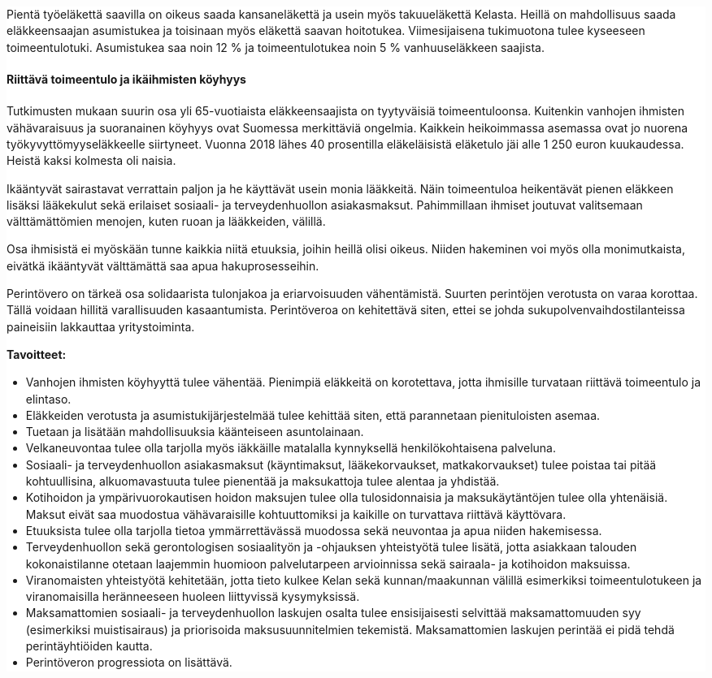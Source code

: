 
Pientä työeläkettä saavilla on oikeus saada kansaneläkettä ja usein myös
takuueläkettä Kelasta. Heillä on mahdollisuus saada eläkkeensaajan asumistukea
ja toisinaan myös eläkettä saavan hoitotukea. Viimesijaisena tukimuotona tulee
kyseeseen toimeentulotuki. Asumistukea saa noin 12 % ja toimeentulotukea noin 5
% vanhuuseläkkeen saajista.


#### Riittävä toimeentulo ja ikäihmisten köyhyys


Tutkimusten mukaan suurin osa yli 65-vuotiaista eläkkeensaajista on tyytyväisiä
toimeentuloonsa. Kuitenkin vanhojen ihmisten vähävaraisuus ja suoranainen
köyhyys ovat Suomessa merkittäviä ongelmia. Kaikkein heikoimmassa asemassa ovat
jo nuorena työkyvyttömyyseläkkeelle siirtyneet. Vuonna 2018 lähes 40 prosentilla
eläkeläisistä eläketulo jäi alle 1 250 euron kuukaudessa. Heistä kaksi kolmesta
oli naisia.


Ikääntyvät sairastavat verrattain paljon ja he käyttävät usein monia lääkkeitä.
Näin toimeentuloa heikentävät pienen eläkkeen lisäksi lääkekulut sekä erilaiset
sosiaali- ja terveydenhuollon asiakasmaksut. Pahimmillaan ihmiset joutuvat
valitsemaan välttämättömien menojen, kuten ruoan ja lääkkeiden, välillä.


Osa ihmisistä ei myöskään tunne kaikkia niitä etuuksia, joihin heillä olisi
oikeus. Niiden hakeminen voi myös olla monimutkaista, eivätkä ikääntyvät
välttämättä saa apua hakuprosesseihin.


Perintövero on tärkeä osa solidaarista tulonjakoa ja eriarvoisuuden
vähentämistä. Suurten perintöjen verotusta on varaa korottaa. Tällä voidaan
hillitä varallisuuden kasaantumista. Perintöveroa on kehitettävä siten, ettei se
johda sukupolvenvaihdostilanteissa paineisiin lakkauttaa yritystoiminta.


**Tavoitteet:**


* Vanhojen ihmisten köyhyyttä tulee vähentää. Pienimpiä eläkkeitä on korotettava, jotta ihmisille turvataan riittävä toimeentulo ja elintaso.
* Eläkkeiden verotusta ja asumistukijärjestelmää tulee kehittää siten, että parannetaan pienituloisten asemaa.
* Tuetaan ja lisätään mahdollisuuksia käänteiseen asuntolainaan.
* Velkaneuvontaa tulee olla tarjolla myös iäkkäille matalalla kynnyksellä henkilökohtaisena palveluna.
* Sosiaali- ja terveydenhuollon asiakasmaksut (käyntimaksut, lääkekorvaukset, matkakorvaukset) tulee poistaa tai pitää kohtuullisina, alkuomavastuuta tulee pienentää ja maksukattoja tulee alentaa ja yhdistää.
* Kotihoidon ja ympärivuorokautisen hoidon maksujen tulee olla tulosidonnaisia ja maksukäytäntöjen tulee olla yhtenäisiä. Maksut eivät saa muodostua vähävaraisille kohtuuttomiksi ja kaikille on turvattava riittävä käyttövara.
* Etuuksista tulee olla tarjolla tietoa ymmärrettävässä muodossa sekä neuvontaa ja apua niiden hakemisessa.
* Terveydenhuollon sekä gerontologisen sosiaalityön ja -ohjauksen yhteistyötä tulee lisätä, jotta asiakkaan talouden kokonaistilanne otetaan laajemmin huomioon palvelutarpeen arvioinnissa sekä sairaala- ja kotihoidon maksuissa.
* Viranomaisten yhteistyötä kehitetään, jotta tieto kulkee Kelan sekä kunnan/maakunnan välillä esimerkiksi toimeentulotukeen ja viranomaisilla heränneeseen huoleen liittyvissä kysymyksissä.
* Maksamattomien sosiaali- ja terveydenhuollon laskujen osalta tulee ensisijaisesti selvittää maksamattomuuden syy (esimerkiksi muistisairaus) ja priorisoida maksusuunnitelmien tekemistä. Maksamattomien laskujen perintää ei pidä tehdä perintäyhtiöiden kautta.
* Perintöveron progressiota on lisättävä.
